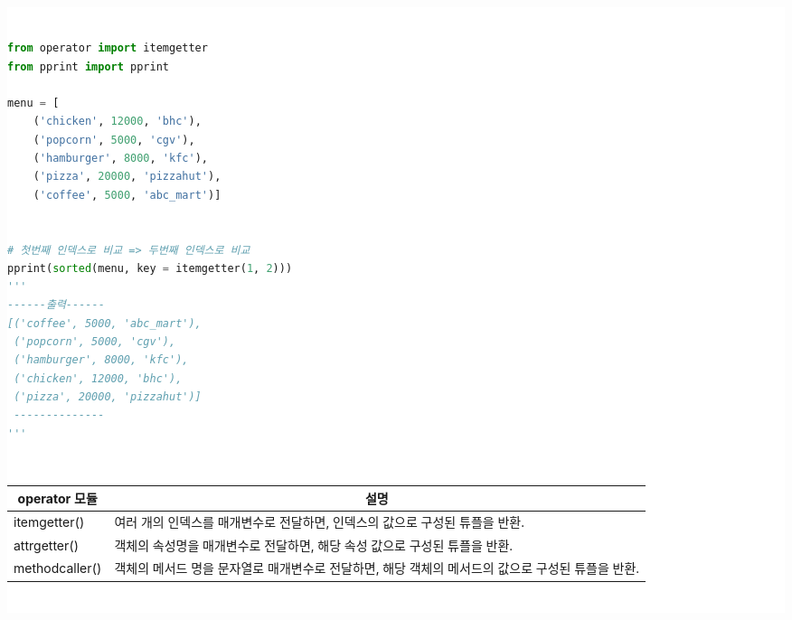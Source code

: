 <br>

```python
from operator import itemgetter
from pprint import pprint
    
menu = [
    ('chicken', 12000, 'bhc'), 
    ('popcorn', 5000, 'cgv'), 
    ('hamburger', 8000, 'kfc'), 
    ('pizza', 20000, 'pizzahut'), 
    ('coffee', 5000, 'abc_mart')]
    

# 첫번째 인덱스로 비교 => 두번째 인덱스로 비교
pprint(sorted(menu, key = itemgetter(1, 2)))
'''
------출력------ 
[('coffee', 5000, 'abc_mart'),
 ('popcorn', 5000, 'cgv'),
 ('hamburger', 8000, 'kfc'),
 ('chicken', 12000, 'bhc'),
 ('pizza', 20000, 'pizzahut')]
 --------------
'''
```

<br>

| operator 모듈  | 설명                                                         |
| -------------- | ------------------------------------------------------------ |
| itemgetter()   | 여러 개의 인덱스를 매개변수로 전달하면, 인덱스의 값으로 구성된 튜플을 반환. |
| attrgetter()   | 객체의 속성명을 매개변수로 전달하면, 해당 속성 값으로 구성된 튜플을 반환. |
| methodcaller() | 객체의 메서드 명을 문자열로 매개변수로 전달하면, 해당 객체의 메서드의 값으로 구성된 튜플을 반환. |

<br>
